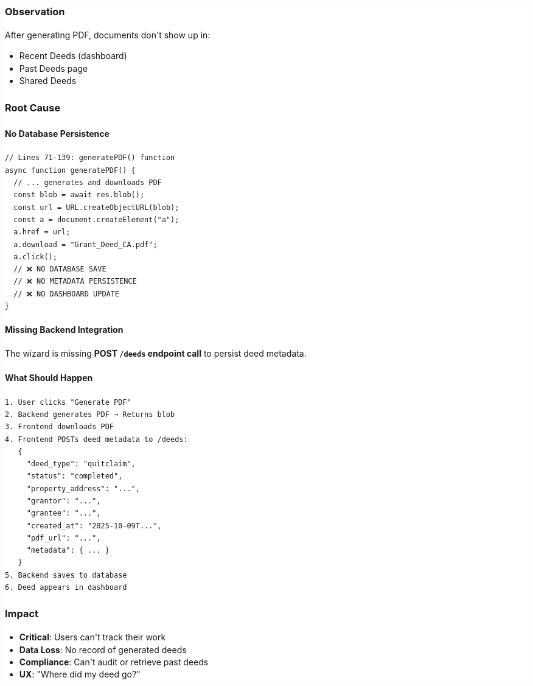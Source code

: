 ### **Observation**
After generating PDF, documents don't show up in:
- Recent Deeds (dashboard)
- Past Deeds page
- Shared Deeds

### **Root Cause**

#### **No Database Persistence**
```typescript:frontend/src/features/wizard/steps/Step5Preview.tsx
// Lines 71-139: generatePDF() function
async function generatePDF() {
  // ... generates and downloads PDF
  const blob = await res.blob();
  const url = URL.createObjectURL(blob);
  const a = document.createElement("a");
  a.href = url;
  a.download = "Grant_Deed_CA.pdf";
  a.click();
  // ❌ NO DATABASE SAVE
  // ❌ NO METADATA PERSISTENCE
  // ❌ NO DASHBOARD UPDATE
}
```

#### **Missing Backend Integration**
The wizard is missing **POST `/deeds` endpoint call** to persist deed metadata.

#### **What Should Happen**
```
1. User clicks "Generate PDF"
2. Backend generates PDF → Returns blob
3. Frontend downloads PDF
4. Frontend POSTs deed metadata to /deeds:
   {
     "deed_type": "quitclaim",
     "status": "completed",
     "property_address": "...",
     "grantor": "...",
     "grantee": "...",
     "created_at": "2025-10-09T...",
     "pdf_url": "...",
     "metadata": { ... }
   }
5. Backend saves to database
6. Deed appears in dashboard
```

### **Impact**
- **Critical**: Users can't track their work
- **Data Loss**: No record of generated deeds
- **Compliance**: Can't audit or retrieve past deeds
- **UX**: "Where did my deed go?"
